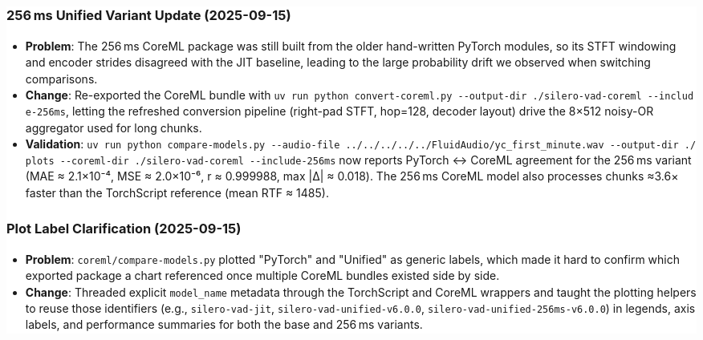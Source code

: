 ### 256 ms Unified Variant Update (2025-09-15)

- **Problem**: The 256 ms CoreML package was still built from the older hand-written PyTorch modules, so its STFT windowing and encoder strides disagreed with the JIT baseline, leading to the large probability drift we observed when switching comparisons.
- **Change**: Re-exported the CoreML bundle with `uv run python convert-coreml.py --output-dir ./silero-vad-coreml --include-256ms`, letting the refreshed conversion pipeline (right-pad STFT, hop=128, decoder layout) drive the 8×512 noisy-OR aggregator used for long chunks.
- **Validation**: `uv run python compare-models.py --audio-file ../../../../../FluidAudio/yc_first_minute.wav --output-dir ./plots --coreml-dir ./silero-vad-coreml --include-256ms` now reports PyTorch ↔ CoreML agreement for the 256 ms variant (MAE ≈ 2.1×10⁻⁴, MSE ≈ 2.0×10⁻⁶, r ≈ 0.999988, max |Δ| ≈ 0.018). The 256 ms CoreML model also processes chunks ≈3.6× faster than the TorchScript reference (mean RTF ≈ 1485).

### Plot Label Clarification (2025-09-15)

- **Problem**: `coreml/compare-models.py` plotted "PyTorch" and "Unified" as generic labels, which made it hard to confirm which exported package a chart referenced once multiple CoreML bundles existed side by side.
- **Change**: Threaded explicit `model_name` metadata through the TorchScript and CoreML wrappers and taught the plotting helpers to reuse those identifiers (e.g., `silero-vad-jit`, `silero-vad-unified-v6.0.0`, `silero-vad-unified-256ms-v6.0.0`) in legends, axis labels, and performance summaries for both the base and 256 ms variants.
